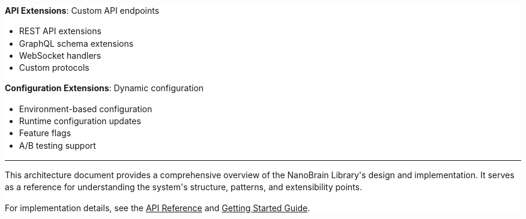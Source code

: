 **API Extensions**: Custom API endpoints
- REST API extensions
- GraphQL schema extensions
- WebSocket handlers
- Custom protocols

**Configuration Extensions**: Dynamic configuration
- Environment-based configuration
- Runtime configuration updates
- Feature flags
- A/B testing support

---

This architecture document provides a comprehensive overview of the NanoBrain Library's design and implementation. It serves as a reference for understanding the system's structure, patterns, and extensibility points.

For implementation details, see the [API Reference](API_REFERENCE.md) and [Getting Started Guide](LIBRARY_GETTING_STARTED.md). 